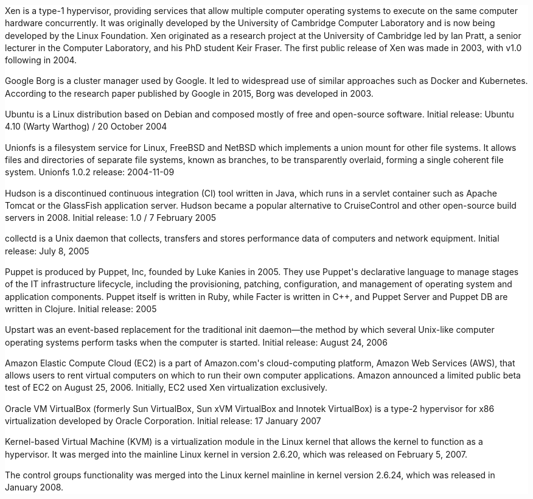 Xen is a type-1 hypervisor, providing services that allow multiple computer operating systems to execute on the same computer hardware concurrently. It was originally developed by the University of Cambridge Computer Laboratory and is now being developed by the Linux Foundation.
Xen originated as a research project at the University of Cambridge led by Ian Pratt, a senior lecturer in the Computer Laboratory, and his PhD student Keir Fraser. The first public release of Xen was made in 2003, with v1.0 following in 2004.

Google Borg is a cluster manager used by Google. It led to widespread use of similar approaches such as Docker and Kubernetes. According to the research paper published by Google in 2015, Borg was developed in 2003.

Ubuntu is a Linux distribution based on Debian and composed mostly of free and open-source software.
Initial release: Ubuntu 4.10 (Warty Warthog) / 20 October 2004

Unionfs is a filesystem service for Linux, FreeBSD and NetBSD which implements a union mount for other file systems. It allows files and directories of separate file systems, known as branches, to be transparently overlaid, forming a single coherent file system.
Unionfs 1.0.2 release: 2004-11-09

Hudson is a discontinued continuous integration (CI) tool written in Java, which runs in a servlet container such as Apache Tomcat or the GlassFish application server.
Hudson became a popular alternative to CruiseControl and other open-source build servers in 2008.
Initial release: 1.0 / 7 February 2005

collectd is a Unix daemon that collects, transfers and stores performance data of computers and network equipment.
Initial release: July 8, 2005

Puppet is produced by Puppet, Inc, founded by Luke Kanies in 2005. They use Puppet's declarative language to manage stages of the IT infrastructure lifecycle, including the provisioning, patching, configuration, and management of operating system and application components.
Puppet itself is written in Ruby, while Facter is written in C++, and Puppet Server and Puppet DB are written in Clojure.
Initial release: 2005

Upstart was an event-based replacement for the traditional init daemon—the method by which several Unix-like computer operating systems perform tasks when the computer is started.
Initial release: August 24, 2006

Amazon Elastic Compute Cloud (EC2) is a part of Amazon.com's cloud-computing platform, Amazon Web Services (AWS), that allows users to rent virtual computers on which to run their own computer applications.
Amazon announced a limited public beta test of EC2 on August 25, 2006.
Initially, EC2 used Xen virtualization exclusively.

Oracle VM VirtualBox (formerly Sun VirtualBox, Sun xVM VirtualBox and Innotek VirtualBox) is a type-2 hypervisor for x86 virtualization developed by Oracle Corporation.
Initial release: 17 January 2007

Kernel-based Virtual Machine (KVM) is a virtualization module in the Linux kernel that allows the kernel to function as a hypervisor. It was merged into the mainline Linux kernel in version 2.6.20, which was released on February 5, 2007.

The control groups functionality was merged into the Linux kernel mainline in kernel version 2.6.24, which was released in January 2008.
